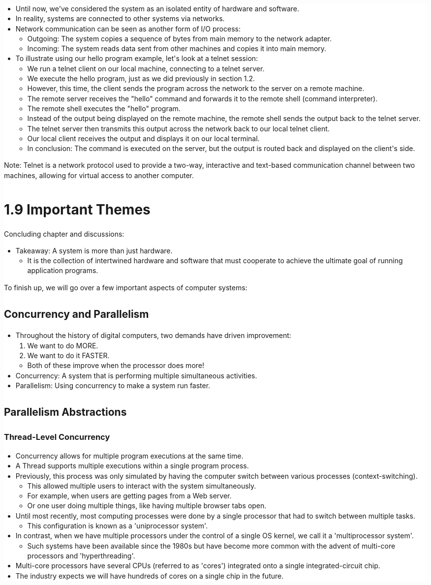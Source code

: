 - Until now, we've considered the system as an isolated entity of hardware and software.
- In reality, systems are connected to other systems via networks.
- Network communication can be seen as another form of I/O process:
  - Outgoing: The system copies a sequence of bytes from main memory to the network adapter.
  - Incoming: The system reads data sent from other machines and copies it into main memory.
- To illustrate using our hello program example, let's look at a telnet session:
  - We run a telnet client on our local machine, connecting to a telnet server.
  - We execute the hello program, just as we did previously in section 1.2.
  - However, this time, the client sends the program across the network to the server on a remote machine.
  - The remote server receives the "hello" command and forwards it to the remote shell (command interpreter).
  - The remote shell executes the "hello" program.
  - Instead of the output being displayed on the remote machine, the remote shell sends the output back to the telnet server.
  - The telnet server then transmits this output across the network back to our local telnet client.
  - Our local client receives the output and displays it on our local terminal.
  - In conclusion: The command is executed on the server, but the output is routed back and displayed on the client's side.

Note: Telnet is a network protocol used to provide a two-way, interactive and text-based communication channel between two machines, allowing for virtual access to another computer.

# 1.9 Important Themes
Concluding chapter and discussions:
- Takeaway: A system is more than just hardware.
  - It is the collection of intertwined hardware and software that must cooperate to achieve the ultimate goal of running application programs.

To finish up, we will go over a few important aspects of computer systems:

## Concurrency and Parallelism
- Throughout the history of digital computers, two demands have driven improvement:
  1. We want to do MORE.
  2. We want to do it FASTER.
  - Both of these improve when the processor does more!
- Concurrency: A system that is performing multiple simultaneous activities.
- Parallelism: Using concurrency to make a system run faster.

## Parallelism Abstractions

### Thread-Level Concurrency
- Concurrency allows for multiple program executions at the same time.
- A Thread supports multiple executions within a single program process.
- Previously, this process was only simulated by having the computer switch between various processes (context-switching).
  - This allowed multiple users to interact with the system simultaneously.
  - For example, when users are getting pages from a Web server.
  - Or one user doing multiple things, like having multiple browser tabs open.
- Until most recently, most computing processes were done by a single processor that had to switch between multiple tasks.
  - This configuration is known as a 'uniprocessor system'.
- In contrast, when we have multiple processors under the control of a single OS kernel, we call it a 'multiprocessor system'.
  - Such systems have been available since the 1980s but have become more common with the advent of multi-core processors and 'hyperthreading'.
- Multi-core processors have several CPUs (referred to as 'cores') integrated onto a single integrated-circuit chip.
- The industry expects we will have hundreds of cores on a single chip in the future.